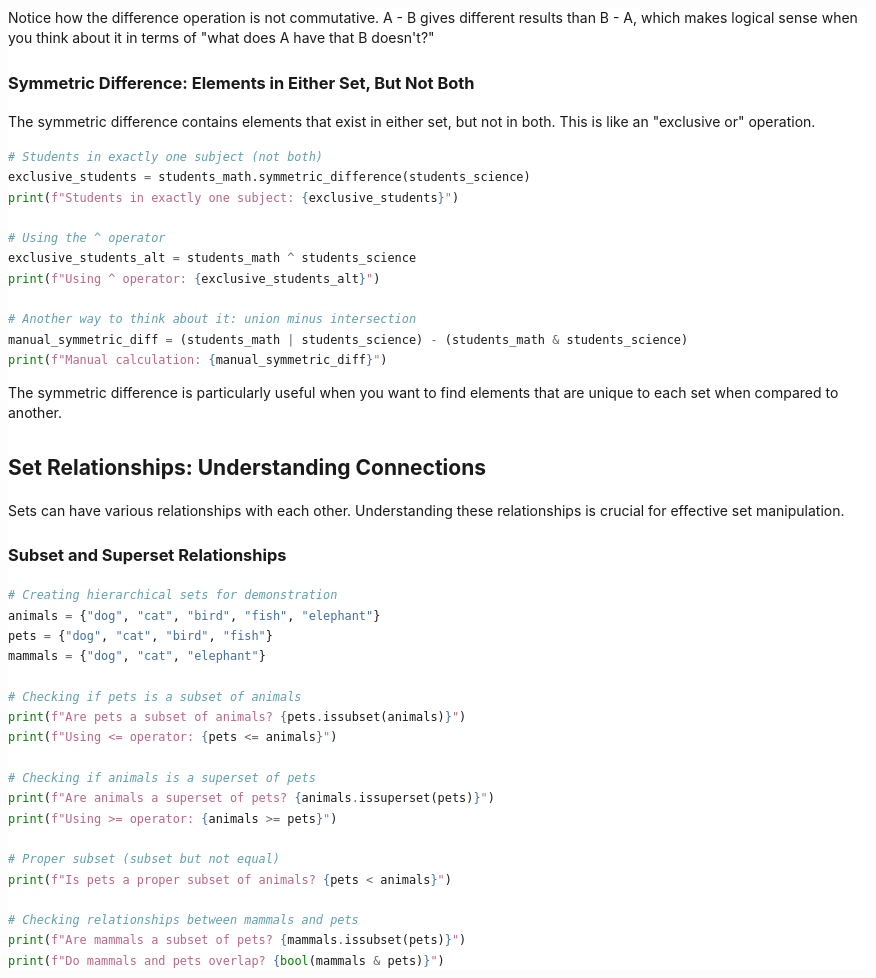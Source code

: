 Notice how the difference operation is not commutative. A - B gives different results than B - A, which makes logical sense when you think about it in terms of "what does A have that B doesn't?"

### Symmetric Difference: Elements in Either Set, But Not Both

The symmetric difference contains elements that exist in either set, but not in both. This is like an "exclusive or" operation.

```python
# Students in exactly one subject (not both)
exclusive_students = students_math.symmetric_difference(students_science)
print(f"Students in exactly one subject: {exclusive_students}")

# Using the ^ operator
exclusive_students_alt = students_math ^ students_science
print(f"Using ^ operator: {exclusive_students_alt}")

# Another way to think about it: union minus intersection
manual_symmetric_diff = (students_math | students_science) - (students_math & students_science)
print(f"Manual calculation: {manual_symmetric_diff}")
```

The symmetric difference is particularly useful when you want to find elements that are unique to each set when compared to another.

## Set Relationships: Understanding Connections

Sets can have various relationships with each other. Understanding these relationships is crucial for effective set manipulation.

### Subset and Superset Relationships

```python
# Creating hierarchical sets for demonstration
animals = {"dog", "cat", "bird", "fish", "elephant"}
pets = {"dog", "cat", "bird", "fish"}
mammals = {"dog", "cat", "elephant"}

# Checking if pets is a subset of animals
print(f"Are pets a subset of animals? {pets.issubset(animals)}")
print(f"Using <= operator: {pets <= animals}")

# Checking if animals is a superset of pets
print(f"Are animals a superset of pets? {animals.issuperset(pets)}")
print(f"Using >= operator: {animals >= pets}")

# Proper subset (subset but not equal)
print(f"Is pets a proper subset of animals? {pets < animals}")

# Checking relationships between mammals and pets
print(f"Are mammals a subset of pets? {mammals.issubset(pets)}")
print(f"Do mammals and pets overlap? {bool(mammals & pets)}")
```
